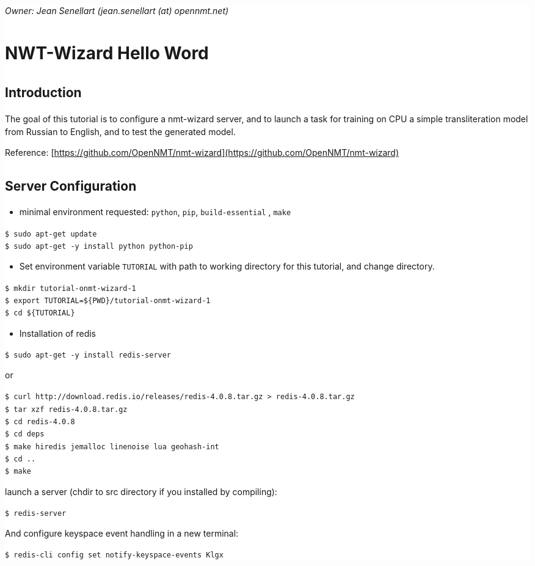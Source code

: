 *Owner: Jean Senellart (jean.senellart (at) opennmt.net)*

# NWT-Wizard Hello Word

## Introduction

The goal of this tutorial is to configure a nmt-wizard server, and to launch a task for training on CPU a simple transliteration model from Russian to English, and to test the generated model.

Reference: [https://github.com/OpenNMT/nmt-wizard](https://github.com/OpenNMT/nmt-wizard)

## Server Configuration

- minimal environment requested: `python`, `pip`, `build-essential` , `make`

```
$ sudo apt-get update
$ sudo apt-get -y install python python-pip
```
- Set environment variable `TUTORIAL` with path to working directory for this tutorial, and change directory.

```
$ mkdir tutorial-onmt-wizard-1
$ export TUTORIAL=${PWD}/tutorial-onmt-wizard-1
$ cd ${TUTORIAL}
```

- Installation of redis

```
$ sudo apt-get -y install redis-server
```
or

```
$ curl http://download.redis.io/releases/redis-4.0.8.tar.gz > redis-4.0.8.tar.gz
$ tar xzf redis-4.0.8.tar.gz
$ cd redis-4.0.8
$ cd deps
$ make hiredis jemalloc linenoise lua geohash-int
$ cd ..
$ make
```

launch a server (chdir to src directory if you installed by compiling):

```
$ redis-server
```

And configure keyspace event handling in a new terminal:
```
$ redis-cli config set notify-keyspace-events Klgx
```
